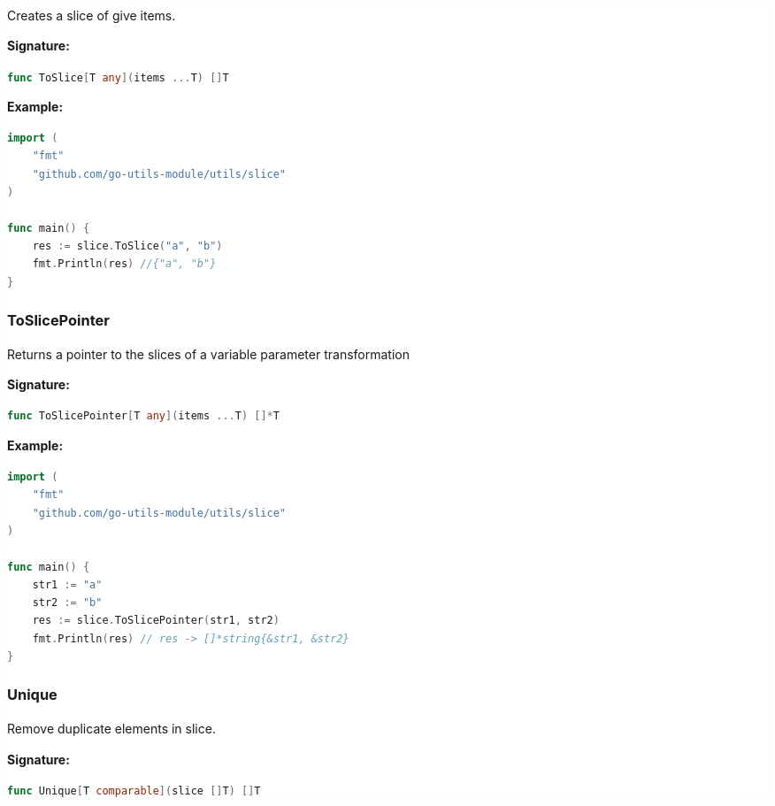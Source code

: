 <p>Creates a slice of give items.</p>

<b>Signature:</b>

```go
func ToSlice[T any](items ...T) []T
```

<b>Example:</b>

```go
import (
	"fmt"
	"github.com/go-utils-module/utils/slice"
)

func main() {
	res := slice.ToSlice("a", "b")
	fmt.Println(res) //{"a", "b"}
}
```

### <span id="ToSlicePointer">ToSlicePointer</span>

<p>Returns a pointer to the slices of a variable parameter transformation</p>

<b>Signature:</b>

```go
func ToSlicePointer[T any](items ...T) []*T
```

<b>Example:</b>

```go
import (
	"fmt"
	"github.com/go-utils-module/utils/slice"
)

func main() {
	str1 := "a"
	str2 := "b"
	res := slice.ToSlicePointer(str1, str2)
	fmt.Println(res) // res -> []*string{&str1, &str2}
}
```

### <span id="Unique">Unique</span>

<p>Remove duplicate elements in slice.</p>

<b>Signature:</b>

```go
func Unique[T comparable](slice []T) []T
```
